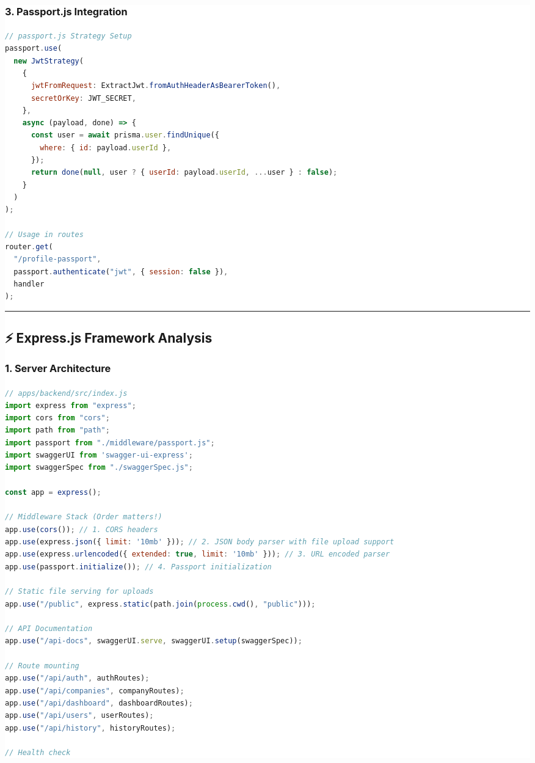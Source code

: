 ### **3. Passport.js Integration**

```javascript
// passport.js Strategy Setup
passport.use(
  new JwtStrategy(
    {
      jwtFromRequest: ExtractJwt.fromAuthHeaderAsBearerToken(),
      secretOrKey: JWT_SECRET,
    },
    async (payload, done) => {
      const user = await prisma.user.findUnique({
        where: { id: payload.userId },
      });
      return done(null, user ? { userId: payload.userId, ...user } : false);
    }
  )
);

// Usage in routes
router.get(
  "/profile-passport",
  passport.authenticate("jwt", { session: false }),
  handler
);
```

---

## ⚡ Express.js Framework Analysis

### **1. Server Architecture**

```javascript
// apps/backend/src/index.js
import express from "express";
import cors from "cors";
import path from "path";
import passport from "./middleware/passport.js";
import swaggerUI from 'swagger-ui-express';
import swaggerSpec from "./swaggerSpec.js";

const app = express();

// Middleware Stack (Order matters!)
app.use(cors()); // 1. CORS headers
app.use(express.json({ limit: '10mb' })); // 2. JSON body parser with file upload support
app.use(express.urlencoded({ extended: true, limit: '10mb' })); // 3. URL encoded parser
app.use(passport.initialize()); // 4. Passport initialization

// Static file serving for uploads
app.use("/public", express.static(path.join(process.cwd(), "public")));

// API Documentation
app.use("/api-docs", swaggerUI.serve, swaggerUI.setup(swaggerSpec));

// Route mounting
app.use("/api/auth", authRoutes);
app.use("/api/companies", companyRoutes);
app.use("/api/dashboard", dashboardRoutes);
app.use("/api/users", userRoutes);
app.use("/api/history", historyRoutes);

// Health check
```